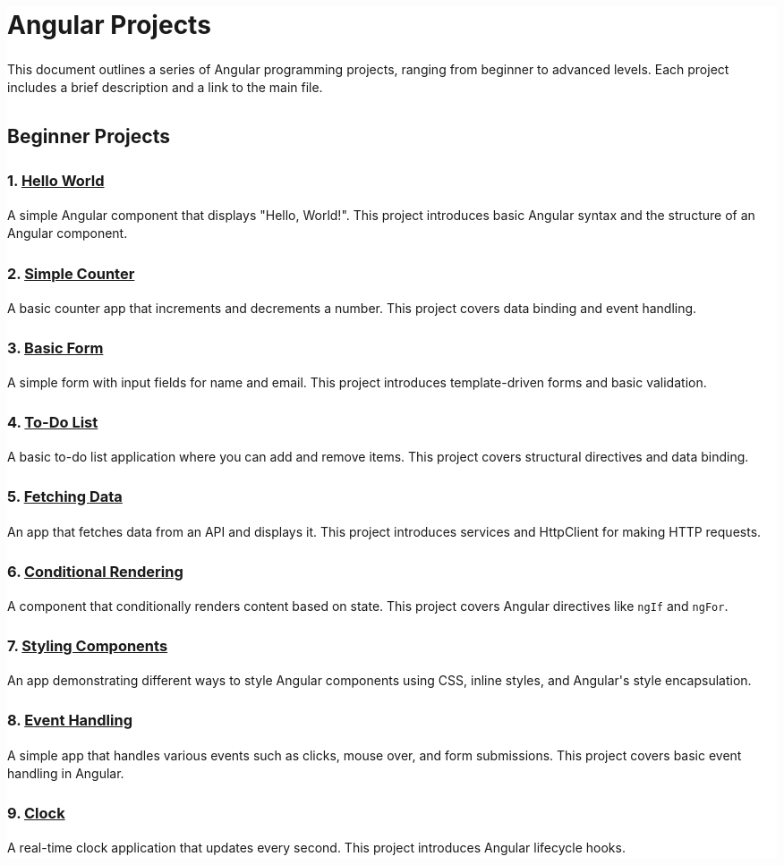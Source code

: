 # Angular Projects

This document outlines a series of Angular programming projects, ranging from beginner to advanced levels. Each project includes a brief description and a link to the main file.

## Beginner Projects

### 1. [Hello World](./hello-world/main.ts)

A simple Angular component that displays "Hello, World!". This project introduces basic Angular syntax and the structure of an Angular component.

### 2. [Simple Counter](./simple-counter/main.ts)

A basic counter app that increments and decrements a number. This project covers data binding and event handling.

### 3. [Basic Form](./basic-form/main.ts)

A simple form with input fields for name and email. This project introduces template-driven forms and basic validation.

### 4. [To-Do List](./to-do-list/main.ts)

A basic to-do list application where you can add and remove items. This project covers structural directives and data binding.

### 5. [Fetching Data](./fetching-data/main.ts)

An app that fetches data from an API and displays it. This project introduces services and HttpClient for making HTTP requests.

### 6. [Conditional Rendering](./conditional-rendering/main.ts)

A component that conditionally renders content based on state. This project covers Angular directives like `ngIf` and `ngFor`.

### 7. [Styling Components](./styling-components/main.ts)

An app demonstrating different ways to style Angular components using CSS, inline styles, and Angular's style encapsulation.

### 8. [Event Handling](./event-handling/main.ts)

A simple app that handles various events such as clicks, mouse over, and form submissions. This project covers basic event handling in Angular.

### 9. [Clock](./clock/main.ts)

A real-time clock application that updates every second. This project introduces Angular lifecycle hooks.
